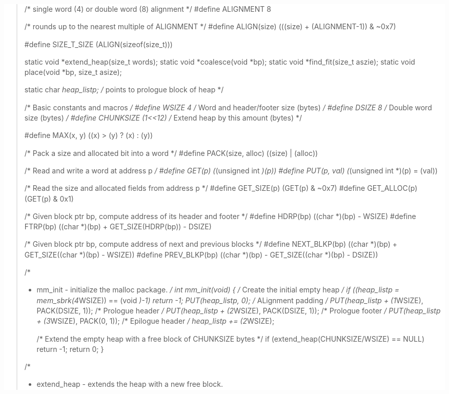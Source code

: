 > 
> /* single word (4) or double word (8) alignment */
> #define ALIGNMENT 8
> 
> /* rounds up to the nearest multiple of ALIGNMENT */
> #define ALIGN(size) (((size) + (ALIGNMENT-1)) & ~0x7)
> 
> #define SIZE_T_SIZE (ALIGN(sizeof(size_t)))
> 
> static void *extend_heap(size_t words);
> static void *coalesce(void *bp);
> static void *find_fit(size_t aszie);
> static void place(void *bp, size_t asize);
> 
> static char *heap_listp;    /* points to prologue block of heap */
> 
> /* Basic constants and macros */
> #define WSIZE	    4		/* Word and header/footer size (bytes) */
> #define DSIZE	    8		/* Double word size (bytes) */
> #define CHUNKSIZE   (1<<12)	/* Extend heap by this amount (bytes) */
> 
> #define MAX(x, y)   ((x) > (y) ? (x) : (y))
> 
> /* Pack a size and allocated bit into a word */
> #define PACK(size, alloc)   ((size) | (alloc))
> 
> /* Read and write a word at address p */
> #define GET(p)		(*(unsigned int *)(p))
> #define PUT(p, val)	(*(unsigned int *)(p) = (val))
> 
> /* Read the size and allocated fields from address p */
> #define GET_SIZE(p)		(GET(p) & ~0x7)
> #define GET_ALLOC(p)	(GET(p) & 0x1)
> 
> /* Given block ptr bp, compute address of its header and footer */
> #define HDRP(bp)	((char *)(bp) - WSIZE)
> #define FTRP(bp)	((char *)(bp) + GET_SIZE(HDRP(bp)) - DSIZE)
> 
> /* Given block ptr bp, compute address of next and previous blocks */
> #define NEXT_BLKP(bp)	((char *)(bp) + GET_SIZE((char *)(bp) - WSIZE))
> #define PREV_BLKP(bp)	((char *)(bp) - GET_SIZE((char *)(bp) - DSIZE)) 
> 
> /* 
>  * mm_init - initialize the malloc package.
>  */
> int mm_init(void)
> {
>     /* Create the initial empty heap */
>     if ((heap_listp = mem_sbrk(4*WSIZE)) == (void *)-1)
> 		return -1;
>     PUT(heap_listp, 0);				    /* ALignment padding */
>     PUT(heap_listp + (1*WSIZE), PACK(DSIZE, 1));    /* Prologue header */
>     PUT(heap_listp + (2*WSIZE), PACK(DSIZE, 1));    /* Prologue footer */
>     PUT(heap_listp + (3*WSIZE), PACK(0, 1));	    /* Epilogue header */
>     heap_listp += (2*WSIZE);
> 
>     /* Extend the empty heap with a free block of CHUNKSIZE bytes */
>     if (extend_heap(CHUNKSIZE/WSIZE) == NULL)
> 		return -1;
>     return 0;
> }
> 
> /* 
>  * extend_heap - extends the heap with a new free block.